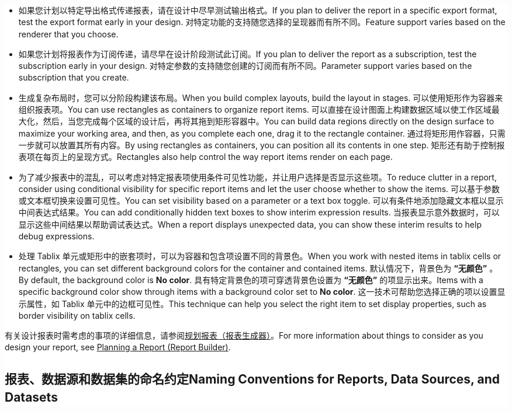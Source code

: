 -   <span data-ttu-id="10530-112">如果您计划以特定导出格式传递报表，请在设计中尽早测试输出格式。</span><span class="sxs-lookup"><span data-stu-id="10530-112">If you plan to deliver the report in a specific export format, test the export format early in your design.</span></span> <span data-ttu-id="10530-113">对特定功能的支持随您选择的呈现器而有所不同。</span><span class="sxs-lookup"><span data-stu-id="10530-113">Feature support varies based on the renderer that you choose.</span></span>  
  
-   <span data-ttu-id="10530-114">如果您计划将报表作为订阅传递，请尽早在设计阶段测试此订阅。</span><span class="sxs-lookup"><span data-stu-id="10530-114">If you plan to deliver the report as a subscription, test the subscription early in your design.</span></span> <span data-ttu-id="10530-115">对特定参数的支持随您创建的订阅而有所不同。</span><span class="sxs-lookup"><span data-stu-id="10530-115">Parameter support varies based on the subscription that you create.</span></span>  
  
-   <span data-ttu-id="10530-116">生成复杂布局时，您可以分阶段构建该布局。</span><span class="sxs-lookup"><span data-stu-id="10530-116">When you build complex layouts, build the layout in stages.</span></span> <span data-ttu-id="10530-117">可以使用矩形作为容器来组织报表项。</span><span class="sxs-lookup"><span data-stu-id="10530-117">You can use rectangles as containers to organize report items.</span></span> <span data-ttu-id="10530-118">可以直接在设计图面上构建数据区域以使工作区域最大化，然后，当您完成每个区域的设计后，再将其拖到矩形容器中。</span><span class="sxs-lookup"><span data-stu-id="10530-118">You can build data regions directly on the design surface to maximize your working area, and then, as you complete each one, drag it to the rectangle container.</span></span> <span data-ttu-id="10530-119">通过将矩形用作容器，只需一步就可以放置其所有内容。</span><span class="sxs-lookup"><span data-stu-id="10530-119">By using rectangles as containers, you can position all its contents in one step.</span></span> <span data-ttu-id="10530-120">矩形还有助于控制报表项在每页上的呈现方式。</span><span class="sxs-lookup"><span data-stu-id="10530-120">Rectangles also help control the way report items render on each page.</span></span>  
  
-   <span data-ttu-id="10530-121">为了减少报表中的混乱，可以考虑对特定报表项使用条件可见性功能，并让用户选择是否显示这些项。</span><span class="sxs-lookup"><span data-stu-id="10530-121">To reduce clutter in a report, consider using conditional visibility for specific report items and let the user choose whether to show the items.</span></span> <span data-ttu-id="10530-122">可以基于参数或文本框切换来设置可见性。</span><span class="sxs-lookup"><span data-stu-id="10530-122">You can set visibility based on a parameter or a text box toggle.</span></span> <span data-ttu-id="10530-123">可以有条件地添加隐藏文本框以显示中间表达式结果。</span><span class="sxs-lookup"><span data-stu-id="10530-123">You can add conditionally hidden text boxes to show interim expression results.</span></span> <span data-ttu-id="10530-124">当报表显示意外数据时，可以显示这些中间结果以帮助调试表达式。</span><span class="sxs-lookup"><span data-stu-id="10530-124">When a report displays unexpected data, you can show these interim results to help debug expressions.</span></span>  
  
-   <span data-ttu-id="10530-125">处理 Tablix 单元或矩形中的嵌套项时，可以为容器和包含项设置不同的背景色。</span><span class="sxs-lookup"><span data-stu-id="10530-125">When you work with nested items in tablix cells or rectangles, you can set different background colors for the container and contained items.</span></span> <span data-ttu-id="10530-126">默认情况下，背景色为 **“无颜色”** 。</span><span class="sxs-lookup"><span data-stu-id="10530-126">By default, the background color is **No color**.</span></span> <span data-ttu-id="10530-127">具有特定背景色的项可穿透背景色设置为 **“无颜色”** 的项显示出来。</span><span class="sxs-lookup"><span data-stu-id="10530-127">Items with a specific background color show through items with a background color set to **No color**.</span></span> <span data-ttu-id="10530-128">这一技术可帮助您选择正确的项以设置显示属性，如 Tablix 单元中的边框可见性。</span><span class="sxs-lookup"><span data-stu-id="10530-128">This technique can help you select the right item to set display properties, such as border visibility on tablix cells.</span></span>  
  
 <span data-ttu-id="10530-129">有关设计报表时需考虑的事项的详细信息，请参阅[规划报表（报表生成器）](planning-a-report-report-builder.md)。</span><span class="sxs-lookup"><span data-stu-id="10530-129">For more information about things to consider as you design your report, see [Planning a Report &#40;Report Builder&#41;](planning-a-report-report-builder.md).</span></span>  
  
##  <a name="naming-conventions-for-reports-data-sources-and-datasets"></a><a name="NamingConventions"></a> <span data-ttu-id="10530-130">报表、数据源和数据集的命名约定</span><span class="sxs-lookup"><span data-stu-id="10530-130">Naming Conventions for Reports, Data Sources, and Datasets</span></span>  
  